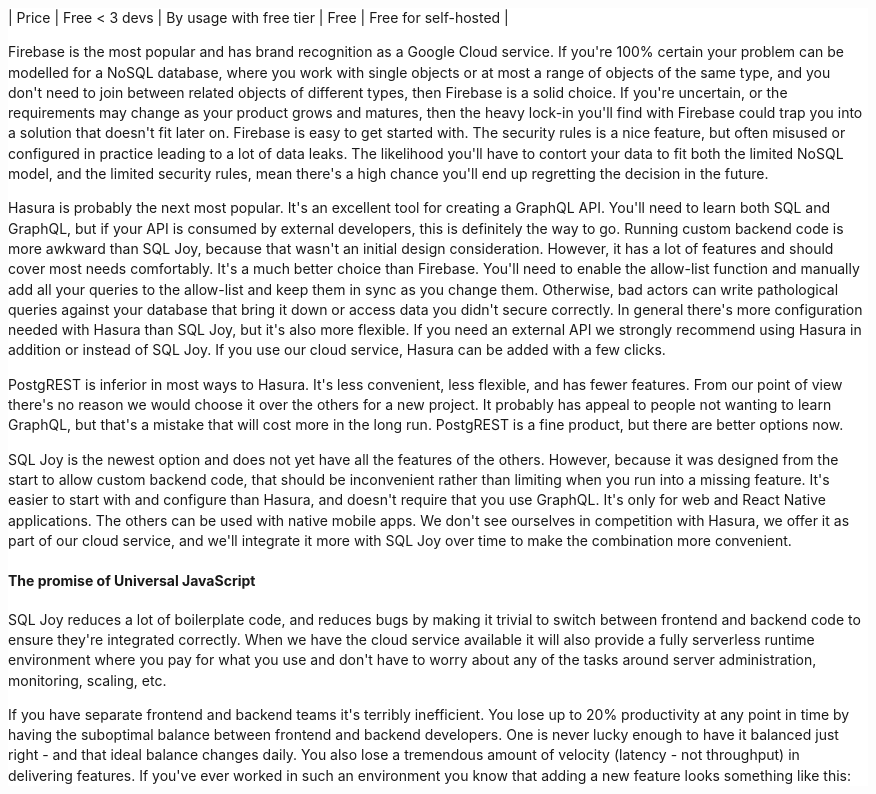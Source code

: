| Price | Free < 3 devs | By usage with free tier | Free | Free for self-hosted |

Firebase is the most popular and has brand recognition as a Google Cloud service.
If you're 100% certain your problem can be modelled for a NoSQL database, where
you work with single objects or at most a range of objects of the same type,
and you don't need to join between related objects of different types, then Firebase
is a solid choice. If you're uncertain, or the requirements may change as your
product grows and matures, then the heavy lock-in you'll find with Firebase
could trap you into a solution that doesn't fit later on. Firebase is easy to get
started with. The security rules is a nice feature, but often misused or configured in practice
leading to a lot of data leaks. The likelihood you'll have to contort your data to fit both the
limited NoSQL model, and the limited security rules, mean there's a high chance you'll
end up regretting the decision in the future.

Hasura is probably the next most popular. It's an excellent tool for creating a GraphQL
API. You'll need to learn both SQL and GraphQL, but if your API is consumed by external
developers, this is definitely the way to go. Running custom backend code is more awkward 
than SQL Joy, because that wasn't an initial design consideration. However, it has a lot of
features and should cover most needs comfortably. It's a much better choice than Firebase.
You'll need to enable the allow-list function and manually add all your queries to the allow-list
and keep them in sync as you change them. Otherwise, bad actors can write pathological
queries against your database that bring it down or access data you didn't secure correctly.
In general there's more configuration needed with Hasura than SQL Joy, but it's also more
flexible. If you need an external API we strongly recommend using Hasura in addition or
instead of SQL Joy. If you use our cloud service, Hasura can be added with a few clicks.

PostgREST is inferior in most ways to Hasura. It's less convenient, less flexible, and has
fewer features. From our point of view there's no reason we would choose it over the others
for a new project. It probably has appeal to people not wanting to learn GraphQL, but that's
a mistake that will cost more in the long run. PostgREST is a fine product, but there are
better options now.

SQL Joy is the newest option and does not yet have all the features of the others. However,
because it was designed from the start to allow custom backend code, that should be
inconvenient rather than limiting when you run into a missing feature. It's easier to start with
and configure than Hasura, and doesn't require that you use GraphQL. It's only for web and
React Native applications. The others can be used with native mobile apps. We don't see
ourselves in competition with Hasura, we offer it as part of our cloud service, and we'll
integrate it more with SQL Joy over time to make the combination more convenient.

#### The promise of Universal JavaScript

SQL Joy reduces a lot of boilerplate code, and reduces bugs by making it trivial to switch
between frontend and backend code to ensure they're integrated correctly. When we have the
cloud service available it will also provide a fully serverless runtime environment where
you pay for what you use and don't have to worry about any of the tasks around server administration,
monitoring, scaling, etc.

If you have separate frontend and backend teams it's
terribly inefficient. You lose up to 20% productivity at any point in time by
having the suboptimal balance between frontend and backend developers. One is never lucky
enough to have it balanced just right - and that ideal balance changes daily. You also lose a
tremendous amount of velocity (latency - not throughput) in delivering features. If you've ever
worked in such an environment you know that adding a new feature looks something like this:
